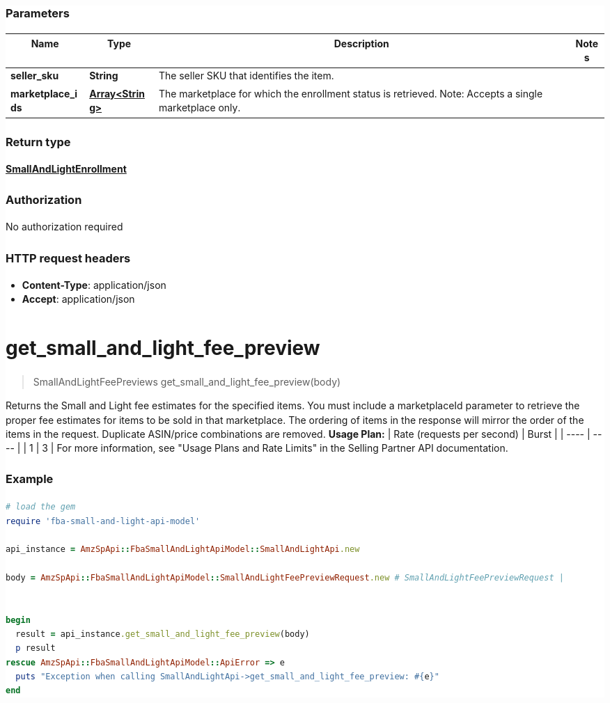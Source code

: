 ### Parameters

Name | Type | Description  | Notes
------------- | ------------- | ------------- | -------------
 **seller_sku** | **String**| The seller SKU that identifies the item. | 
 **marketplace_ids** | [**Array&lt;String&gt;**](String.md)| The marketplace for which the enrollment status is retrieved. Note: Accepts a single marketplace only. | 

### Return type

[**SmallAndLightEnrollment**](SmallAndLightEnrollment.md)

### Authorization

No authorization required

### HTTP request headers

 - **Content-Type**: application/json
 - **Accept**: application/json



# **get_small_and_light_fee_preview**
> SmallAndLightFeePreviews get_small_and_light_fee_preview(body)



Returns the Small and Light fee estimates for the specified items. You must include a marketplaceId parameter to retrieve the proper fee estimates for items to be sold in that marketplace. The ordering of items in the response will mirror the order of the items in the request. Duplicate ASIN/price combinations are removed.  **Usage Plan:**  | Rate (requests per second) | Burst | | ---- | ---- | | 1 | 3 |  For more information, see \"Usage Plans and Rate Limits\" in the Selling Partner API documentation.

### Example
```ruby
# load the gem
require 'fba-small-and-light-api-model'

api_instance = AmzSpApi::FbaSmallAndLightApiModel::SmallAndLightApi.new

body = AmzSpApi::FbaSmallAndLightApiModel::SmallAndLightFeePreviewRequest.new # SmallAndLightFeePreviewRequest | 


begin
  result = api_instance.get_small_and_light_fee_preview(body)
  p result
rescue AmzSpApi::FbaSmallAndLightApiModel::ApiError => e
  puts "Exception when calling SmallAndLightApi->get_small_and_light_fee_preview: #{e}"
end
```
